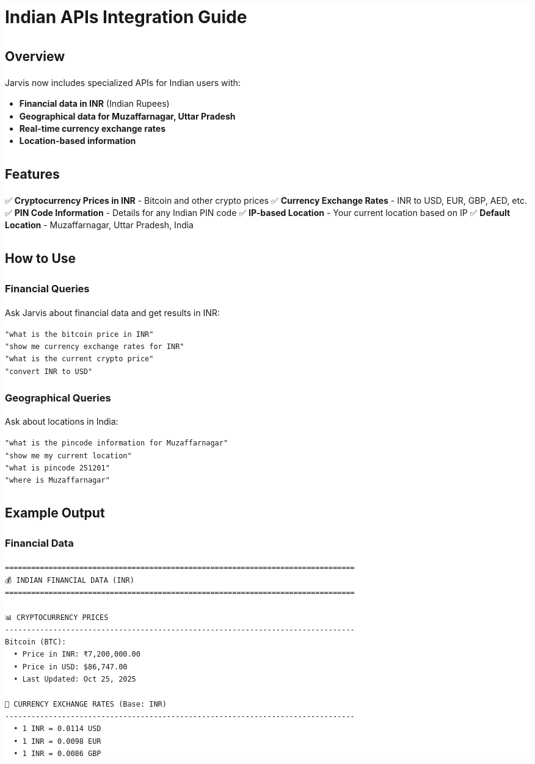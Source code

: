 # Indian APIs Integration Guide

## Overview

Jarvis now includes specialized APIs for Indian users with:
- **Financial data in INR** (Indian Rupees)
- **Geographical data for Muzaffarnagar, Uttar Pradesh**
- **Real-time currency exchange rates**
- **Location-based information**

## Features

✅ **Cryptocurrency Prices in INR** - Bitcoin and other crypto prices
✅ **Currency Exchange Rates** - INR to USD, EUR, GBP, AED, etc.
✅ **PIN Code Information** - Details for any Indian PIN code
✅ **IP-based Location** - Your current location based on IP
✅ **Default Location** - Muzaffarnagar, Uttar Pradesh, India

## How to Use

### Financial Queries

Ask Jarvis about financial data and get results in INR:

```
"what is the bitcoin price in INR"
"show me currency exchange rates for INR"
"what is the current crypto price"
"convert INR to USD"
```

### Geographical Queries

Ask about locations in India:

```
"what is the pincode information for Muzaffarnagar"
"show me my current location"
"what is pincode 251201"
"where is Muzaffarnagar"
```

## Example Output

### Financial Data

```
================================================================================
💰 INDIAN FINANCIAL DATA (INR)
================================================================================

📊 CRYPTOCURRENCY PRICES
--------------------------------------------------------------------------------
Bitcoin (BTC):
  • Price in INR: ₹7,200,000.00
  • Price in USD: $86,747.00
  • Last Updated: Oct 25, 2025

💱 CURRENCY EXCHANGE RATES (Base: INR)
--------------------------------------------------------------------------------
  • 1 INR = 0.0114 USD
  • 1 INR = 0.0098 EUR
  • 1 INR = 0.0086 GBP
```